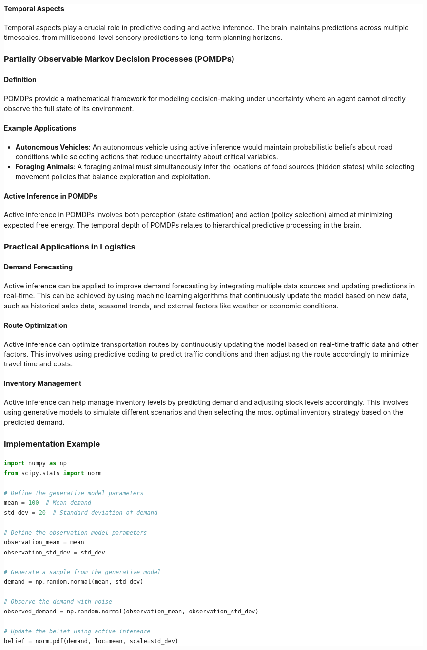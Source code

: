 #### Temporal Aspects
Temporal aspects play a crucial role in predictive coding and active inference. The brain maintains predictions across multiple timescales, from millisecond-level sensory predictions to long-term planning horizons.

### Partially Observable Markov Decision Processes (POMDPs)

#### Definition
POMDPs provide a mathematical framework for modeling decision-making under uncertainty where an agent cannot directly observe the full state of its environment.

#### Example Applications
- **Autonomous Vehicles**: An autonomous vehicle using active inference would maintain probabilistic beliefs about road conditions while selecting actions that reduce uncertainty about critical variables.
- **Foraging Animals**: A foraging animal must simultaneously infer the locations of food sources (hidden states) while selecting movement policies that balance exploration and exploitation.

#### Active Inference in POMDPs
Active inference in POMDPs involves both perception (state estimation) and action (policy selection) aimed at minimizing expected free energy. The temporal depth of POMDPs relates to hierarchical predictive processing in the brain.

### Practical Applications in Logistics

#### Demand Forecasting
Active inference can be applied to improve demand forecasting by integrating multiple data sources and updating predictions in real-time. This can be achieved by using machine learning algorithms that continuously update the model based on new data, such as historical sales data, seasonal trends, and external factors like weather or economic conditions.

#### Route Optimization
Active inference can optimize transportation routes by continuously updating the model based on real-time traffic data and other factors. This involves using predictive coding to predict traffic conditions and then adjusting the route accordingly to minimize travel time and costs.

#### Inventory Management
Active inference can help manage inventory levels by predicting demand and adjusting stock levels accordingly. This involves using generative models to simulate different scenarios and then selecting the most optimal inventory strategy based on the predicted demand.

### Implementation Example

```python
import numpy as np
from scipy.stats import norm

# Define the generative model parameters
mean = 100  # Mean demand
std_dev = 20  # Standard deviation of demand

# Define the observation model parameters
observation_mean = mean
observation_std_dev = std_dev

# Generate a sample from the generative model
demand = np.random.normal(mean, std_dev)

# Observe the demand with noise
observed_demand = np.random.normal(observation_mean, observation_std_dev)

# Update the belief using active inference
belief = norm.pdf(demand, loc=mean, scale=std_dev)
```